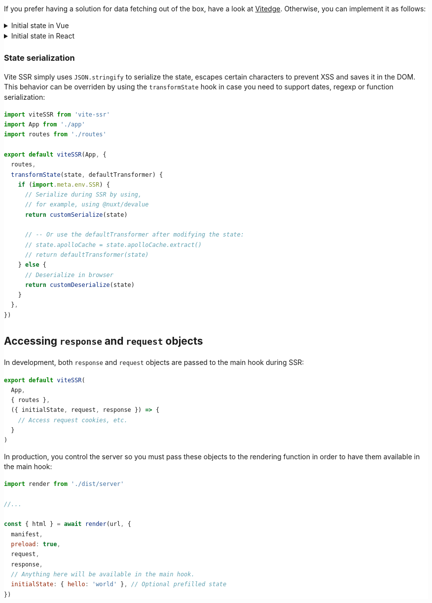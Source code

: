 If you prefer having a solution for data fetching out of the box, have a look at [Vitedge](https://github.com/frandiox/vitedge). Otherwise, you can implement it as follows:

<details><summary>Initial state in Vue</summary></details>

<details><summary>Initial state in React</summary></details>

### State serialization

Vite SSR simply uses `JSON.stringify` to serialize the state, escapes certain characters to prevent XSS and saves it in the DOM. This behavior can be overriden by using the `transformState` hook in case you need to support dates, regexp or function serialization:

```js
import viteSSR from 'vite-ssr'
import App from './app'
import routes from './routes'

export default viteSSR(App, {
  routes,
  transformState(state, defaultTransformer) {
    if (import.meta.env.SSR) {
      // Serialize during SSR by using,
      // for example, using @nuxt/devalue
      return customSerialize(state)

      // -- Or use the defaultTransformer after modifying the state:
      // state.apolloCache = state.apolloCache.extract()
      // return defaultTransformer(state)
    } else {
      // Deserialize in browser
      return customDeserialize(state)
    }
  },
})
```

## Accessing `response` and `request` objects

In development, both `response` and `request` objects are passed to the main hook during SSR:

```js
export default viteSSR(
  App,
  { routes },
  ({ initialState, request, response }) => {
    // Access request cookies, etc.
  }
)
```

In production, you control the server so you must pass these objects to the rendering function in order to have them available in the main hook:

```js
import render from './dist/server'

//...

const { html } = await render(url, {
  manifest,
  preload: true,
  request,
  response,
  // Anything here will be available in the main hook.
  initialState: { hello: 'world' }, // Optional prefilled state
})
```